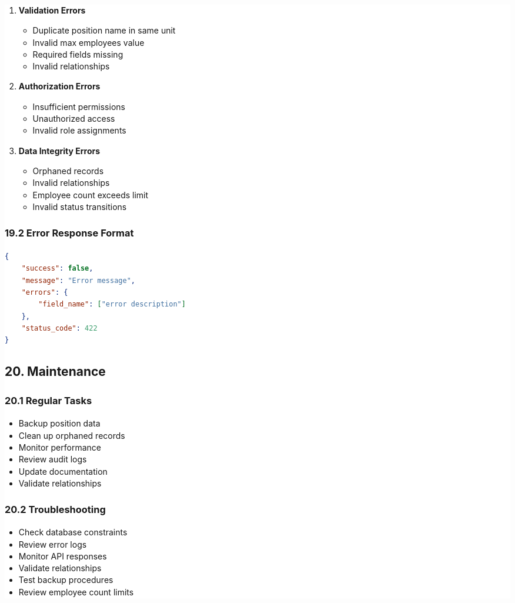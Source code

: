1. **Validation Errors**
   - Duplicate position name in same unit
   - Invalid max employees value
   - Required fields missing
   - Invalid relationships

2. **Authorization Errors**
   - Insufficient permissions
   - Unauthorized access
   - Invalid role assignments

3. **Data Integrity Errors**
   - Orphaned records
   - Invalid relationships
   - Employee count exceeds limit
   - Invalid status transitions

### 19.2 Error Response Format

```json
{
    "success": false,
    "message": "Error message",
    "errors": {
        "field_name": ["error description"]
    },
    "status_code": 422
}
```

## 20. Maintenance

### 20.1 Regular Tasks
- Backup position data
- Clean up orphaned records
- Monitor performance
- Review audit logs
- Update documentation
- Validate relationships

### 20.2 Troubleshooting
- Check database constraints
- Review error logs
- Monitor API responses
- Validate relationships
- Test backup procedures
- Review employee count limits
